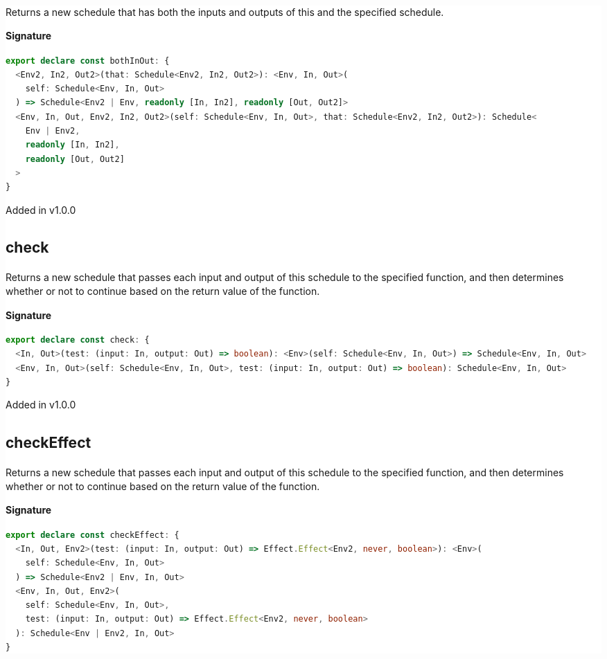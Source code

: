 Returns a new schedule that has both the inputs and outputs of this and the
specified schedule.

**Signature**

```ts
export declare const bothInOut: {
  <Env2, In2, Out2>(that: Schedule<Env2, In2, Out2>): <Env, In, Out>(
    self: Schedule<Env, In, Out>
  ) => Schedule<Env2 | Env, readonly [In, In2], readonly [Out, Out2]>
  <Env, In, Out, Env2, In2, Out2>(self: Schedule<Env, In, Out>, that: Schedule<Env2, In2, Out2>): Schedule<
    Env | Env2,
    readonly [In, In2],
    readonly [Out, Out2]
  >
}
```

Added in v1.0.0

## check

Returns a new schedule that passes each input and output of this schedule
to the specified function, and then determines whether or not to continue
based on the return value of the function.

**Signature**

```ts
export declare const check: {
  <In, Out>(test: (input: In, output: Out) => boolean): <Env>(self: Schedule<Env, In, Out>) => Schedule<Env, In, Out>
  <Env, In, Out>(self: Schedule<Env, In, Out>, test: (input: In, output: Out) => boolean): Schedule<Env, In, Out>
}
```

Added in v1.0.0

## checkEffect

Returns a new schedule that passes each input and output of this schedule
to the specified function, and then determines whether or not to continue
based on the return value of the function.

**Signature**

```ts
export declare const checkEffect: {
  <In, Out, Env2>(test: (input: In, output: Out) => Effect.Effect<Env2, never, boolean>): <Env>(
    self: Schedule<Env, In, Out>
  ) => Schedule<Env2 | Env, In, Out>
  <Env, In, Out, Env2>(
    self: Schedule<Env, In, Out>,
    test: (input: In, output: Out) => Effect.Effect<Env2, never, boolean>
  ): Schedule<Env | Env2, In, Out>
}
```
